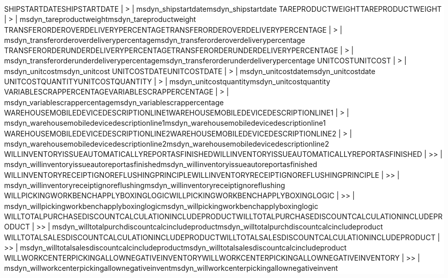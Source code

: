 <span data-ttu-id="a27f9-386">SHIPSTARTDATE</span><span class="sxs-lookup"><span data-stu-id="a27f9-386">SHIPSTARTDATE</span></span> | > | <span data-ttu-id="a27f9-387">msdyn_shipstartdate</span><span class="sxs-lookup"><span data-stu-id="a27f9-387">msdyn_shipstartdate</span></span>
<span data-ttu-id="a27f9-388">TAREPRODUCTWEIGHT</span><span class="sxs-lookup"><span data-stu-id="a27f9-388">TAREPRODUCTWEIGHT</span></span> | > | <span data-ttu-id="a27f9-389">msdyn_tareproductweight</span><span class="sxs-lookup"><span data-stu-id="a27f9-389">msdyn_tareproductweight</span></span>
<span data-ttu-id="a27f9-390">TRANSFERORDEROVERDELIVERYPERCENTAGE</span><span class="sxs-lookup"><span data-stu-id="a27f9-390">TRANSFERORDEROVERDELIVERYPERCENTAGE</span></span> | > | <span data-ttu-id="a27f9-391">msdyn_transferorderoverdeliverypercentage</span><span class="sxs-lookup"><span data-stu-id="a27f9-391">msdyn_transferorderoverdeliverypercentage</span></span>
<span data-ttu-id="a27f9-392">TRANSFERORDERUNDERDELIVERYPERCENTAGE</span><span class="sxs-lookup"><span data-stu-id="a27f9-392">TRANSFERORDERUNDERDELIVERYPERCENTAGE</span></span> | > | <span data-ttu-id="a27f9-393">msdyn_transferorderunderdeliverypercentage</span><span class="sxs-lookup"><span data-stu-id="a27f9-393">msdyn_transferorderunderdeliverypercentage</span></span>
<span data-ttu-id="a27f9-394">UNITCOST</span><span class="sxs-lookup"><span data-stu-id="a27f9-394">UNITCOST</span></span> | > | <span data-ttu-id="a27f9-395">msdyn_unitcost</span><span class="sxs-lookup"><span data-stu-id="a27f9-395">msdyn_unitcost</span></span>
<span data-ttu-id="a27f9-396">UNITCOSTDATE</span><span class="sxs-lookup"><span data-stu-id="a27f9-396">UNITCOSTDATE</span></span> | > | <span data-ttu-id="a27f9-397">msdyn_unitcostdate</span><span class="sxs-lookup"><span data-stu-id="a27f9-397">msdyn_unitcostdate</span></span>
<span data-ttu-id="a27f9-398">UNITCOSTQUANTITY</span><span class="sxs-lookup"><span data-stu-id="a27f9-398">UNITCOSTQUANTITY</span></span> | > | <span data-ttu-id="a27f9-399">msdyn_unitcostquantity</span><span class="sxs-lookup"><span data-stu-id="a27f9-399">msdyn_unitcostquantity</span></span>
<span data-ttu-id="a27f9-400">VARIABLESCRAPPERCENTAGE</span><span class="sxs-lookup"><span data-stu-id="a27f9-400">VARIABLESCRAPPERCENTAGE</span></span> | > | <span data-ttu-id="a27f9-401">msdyn_variablescrappercentage</span><span class="sxs-lookup"><span data-stu-id="a27f9-401">msdyn_variablescrappercentage</span></span>
<span data-ttu-id="a27f9-402">WAREHOUSEMOBILEDEVICEDESCRIPTIONLINE1</span><span class="sxs-lookup"><span data-stu-id="a27f9-402">WAREHOUSEMOBILEDEVICEDESCRIPTIONLINE1</span></span> | > | <span data-ttu-id="a27f9-403">msdyn_warehousemobiledevicedescriptionline1</span><span class="sxs-lookup"><span data-stu-id="a27f9-403">msdyn_warehousemobiledevicedescriptionline1</span></span>
<span data-ttu-id="a27f9-404">WAREHOUSEMOBILEDEVICEDESCRIPTIONLINE2</span><span class="sxs-lookup"><span data-stu-id="a27f9-404">WAREHOUSEMOBILEDEVICEDESCRIPTIONLINE2</span></span> | > | <span data-ttu-id="a27f9-405">msdyn_warehousemobiledevicedescriptionline2</span><span class="sxs-lookup"><span data-stu-id="a27f9-405">msdyn_warehousemobiledevicedescriptionline2</span></span>
<span data-ttu-id="a27f9-406">WILLINVENTORYISSUEAUTOMATICALLYREPORTASFINISHED</span><span class="sxs-lookup"><span data-stu-id="a27f9-406">WILLINVENTORYISSUEAUTOMATICALLYREPORTASFINISHED</span></span> | >> | <span data-ttu-id="a27f9-407">msdyn_willinventoryissueautoreportasfinished</span><span class="sxs-lookup"><span data-stu-id="a27f9-407">msdyn_willinventoryissueautoreportasfinished</span></span>
<span data-ttu-id="a27f9-408">WILLINVENTORYRECEIPTIGNOREFLUSHINGPRINCIPLE</span><span class="sxs-lookup"><span data-stu-id="a27f9-408">WILLINVENTORYRECEIPTIGNOREFLUSHINGPRINCIPLE</span></span> | >> | <span data-ttu-id="a27f9-409">msdyn_willinventoryreceiptignoreflushing</span><span class="sxs-lookup"><span data-stu-id="a27f9-409">msdyn_willinventoryreceiptignoreflushing</span></span>
<span data-ttu-id="a27f9-410">WILLPICKINGWORKBENCHAPPLYBOXINGLOGIC</span><span class="sxs-lookup"><span data-stu-id="a27f9-410">WILLPICKINGWORKBENCHAPPLYBOXINGLOGIC</span></span> | >> | <span data-ttu-id="a27f9-411">msdyn_willpickingworkbenchapplyboxinglogic</span><span class="sxs-lookup"><span data-stu-id="a27f9-411">msdyn_willpickingworkbenchapplyboxinglogic</span></span>
<span data-ttu-id="a27f9-412">WILLTOTALPURCHASEDISCOUNTCALCULATIONINCLUDEPRODUCT</span><span class="sxs-lookup"><span data-stu-id="a27f9-412">WILLTOTALPURCHASEDISCOUNTCALCULATIONINCLUDEPRODUCT</span></span> | >> | <span data-ttu-id="a27f9-413">msdyn_willtotalpurchdiscountcalcincludeproduct</span><span class="sxs-lookup"><span data-stu-id="a27f9-413">msdyn_willtotalpurchdiscountcalcincludeproduct</span></span>
<span data-ttu-id="a27f9-414">WILLTOTALSALESDISCOUNTCALCULATIONINCLUDEPRODUCT</span><span class="sxs-lookup"><span data-stu-id="a27f9-414">WILLTOTALSALESDISCOUNTCALCULATIONINCLUDEPRODUCT</span></span> | >> | <span data-ttu-id="a27f9-415">msdyn_willtotalsalesdiscountcalcincludeproduct</span><span class="sxs-lookup"><span data-stu-id="a27f9-415">msdyn_willtotalsalesdiscountcalcincludeproduct</span></span>
<span data-ttu-id="a27f9-416">WILLWORKCENTERPICKINGALLOWNEGATIVEINVENTORY</span><span class="sxs-lookup"><span data-stu-id="a27f9-416">WILLWORKCENTERPICKINGALLOWNEGATIVEINVENTORY</span></span> | >> | <span data-ttu-id="a27f9-417">msdyn_willworkcenterpickingallownegativeinvent</span><span class="sxs-lookup"><span data-stu-id="a27f9-417">msdyn_willworkcenterpickingallownegativeinvent</span></span>